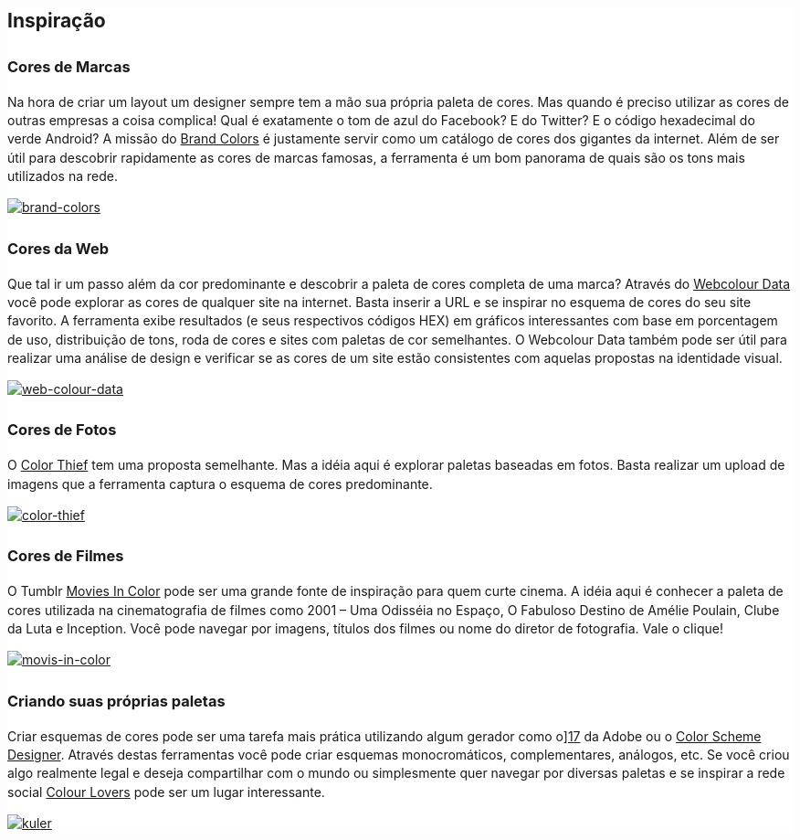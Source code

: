 ## Inspiração

### Cores de Marcas

Na hora de criar um layout um designer sempre tem a mão sua própria paleta de cores. Mas quando é preciso utilizar as cores de outras empresas a coisa complica! Qual é exatamente o tom de azul do Facebook? E do Twitter? E o código hexadecimal do verde Android? A missão do [Brand Colors][9] é justamente servir como um catálogo de cores dos gigantes da internet. Além de ser útil para descobrir rapidamente as cores de marcas famosas, a ferramenta é um bom panorama de quais são os tons mais utilizados na rede.

[<img class="alignnone size-full wp-image-37601" alt="brand-colors" src="http://tableless.com.br/uploads/2013/06/brand-colors.jpg" width="660" height="400" srcset="uploads/2013/06/brand-colors.jpg 660w, uploads/2013/06/brand-colors-277x168.jpg 277w, uploads/2013/06/brand-colors-511x310.jpg 511w" sizes="(max-width: 660px) 100vw, 660px" />][10]

### Cores da Web

Que tal ir um passo além da cor predominante e descobrir a paleta de cores completa de uma marca? Através do [Webcolour Data][11] você pode explorar as cores de qualquer site na internet. Basta inserir a URL e se inspirar no esquema de cores do seu site favorito. A ferramenta exibe resultados (e seus respectivos códigos HEX) em gráficos interessantes com base em porcentagem de uso, distribuição de tons, roda de cores e sites com paletas de cor semelhantes. O Webcolour Data também pode ser útil para realizar uma análise de design e verificar se as cores de um site estão consistentes com aquelas propostas na identidade visual.

[<img class="alignnone size-full wp-image-37600" alt="web-colour-data" src="http://tableless.com.br/uploads/2013/06/web-colour-data.jpg" width="660" height="400" srcset="uploads/2013/06/web-colour-data.jpg 660w, uploads/2013/06/web-colour-data-277x168.jpg 277w, uploads/2013/06/web-colour-data-511x310.jpg 511w" sizes="(max-width: 660px) 100vw, 660px" />][12]

### Cores de Fotos

O [Color Thief][13] tem uma proposta semelhante. Mas a idéia aqui é explorar paletas baseadas em fotos. Basta realizar um upload de imagens que a ferramenta captura o esquema de cores predominante.

[<img class="alignnone size-full wp-image-37596" alt="color-thief" src="http://tableless.com.br/uploads/2013/06/color-thief.jpg" width="660" height="400" srcset="uploads/2013/06/color-thief.jpg 660w, uploads/2013/06/color-thief-277x168.jpg 277w, uploads/2013/06/color-thief-511x310.jpg 511w" sizes="(max-width: 660px) 100vw, 660px" />][14]

### Cores de Filmes

O Tumblr [Movies In Color][15] pode ser uma grande fonte de inspiração para quem curte cinema. A idéia aqui é conhecer a paleta de cores utilizada na cinematografia de filmes como 2001 &#8211; Uma Odisséia no Espaço, O Fabuloso Destino de Amélie Poulain, Clube da Luta e Inception. Você pode navegar por imagens, títulos dos filmes ou nome do diretor de fotografia. Vale o clique!

[<img class="alignnone size-full wp-image-37599" alt="movis-in-color" src="http://tableless.com.br/uploads/2013/06/movis-in-color.jpg" width="660" height="400" srcset="uploads/2013/06/movis-in-color.jpg 660w, uploads/2013/06/movis-in-color-277x168.jpg 277w, uploads/2013/06/movis-in-color-511x310.jpg 511w" sizes="(max-width: 660px) 100vw, 660px" />][16]

### Criando suas próprias paletas

Criar esquemas de cores pode ser uma tarefa mais prática utilizando algum gerador como o][17] da Adobe ou o [Color Scheme Designer][18]. Através destas ferramentas você pode criar esquemas monocromáticos, complementares, análogos, etc. Se você criou algo realmente legal e deseja compartilhar com o mundo ou simplesmente quer navegar por diversas paletas e se inspirar a rede social [Colour Lovers][19] pode ser um lugar interessante.

[<img class="alignnone size-full wp-image-37598" alt="kuler" src="http://tableless.com.br/uploads/2013/06/kuler.jpg" width="660" height="400" srcset="uploads/2013/06/kuler.jpg 660w, uploads/2013/06/kuler-277x168.jpg 277w, uploads/2013/06/kuler-511x310.jpg 511w" sizes="(max-width: 660px) 100vw, 660px" />][20]


 [1]: http://blog.kissmetrics.com/gender-and-color/ "Gender and Color"
 [2]: http://revistagalileu.globo.com/Revista/Common/0,,EMI310040-17770,00-MULHER+COM+SUPERVISAO+ENXERGA+MILHOES+DE+CORES+A+MAIS.html "Mulher com super-visão enxerga 99 milhões de cores a mais"
 [3]: http://www.w3.org/TR/SVG/types.html#ColorKeywords "W3C Color Keywords"
 [4]: http://www.color-blindness.com/color-name-hue "Color name & hue"
 [5]: http://pt.wikipedia.org/wiki/Anexo:Lista_de_cores "Wikipedia - Lista de Cores"
 [6]: http://flatuicolors.com/ "Flat UI Colors"
 [7]: http://www.colorhexa.com/ "Color Hexa"
 [8]: http://colorfilter.wickline.org/ "Color Filter"
 [9]: http://brandcolors.net/ "Brand Colors"
 [10]: http://brandcolors.net/
 [11]: http://webcolourdata.com/ "Webcolourdata"
 [12]: http://webcolourdata.com/
 [13]: http://lokeshdhakar.com/projects/color-thief/ "Color Thief"
 [14]: http://lokeshdhakar.com/projects/color-thief/
 [15]: http://moviesincolor.com/ "Movies In Color"
 [16]: http://moviesincolor.com/
 [17]: https://kuler.adobe.com/create/color-wheel/ "Kuler"
 [18]: http://colorschemedesigner.com/ "Color Scheme Designer"
 [19]: http://www.colourlovers.com/ "Colour Lovers"
 [20]: http://kuler.adobe.com
 [21]: http://color.method.ac/ "Color Method"
 [22]: http://color.method.ac/
 [23]: http://tableless.com.br/css3-breve-introducao-a-rgba "Breve introdução a RGBA"
 [24]: http://tableless.com.br/rgb-e-hsl "RGB e HSL"
 [25]: http://coding.smashingmagazine.com/2012/10/04/the-code-side-of-color/ "The Code Side of the Color"